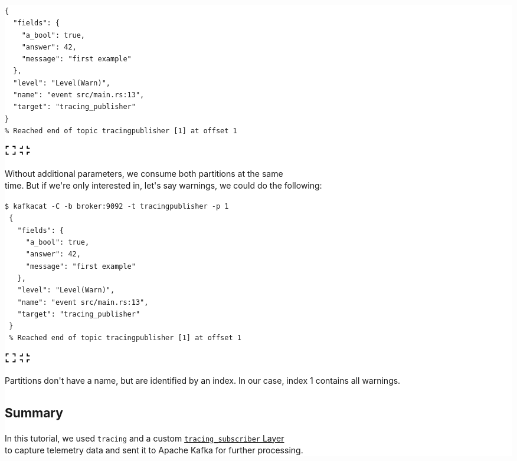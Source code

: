 ```shell
{
  "fields": {
    "a_bool": true,
    "answer": 42,
    "message": "first example"
  },
  "level": "Level(Warn)",
  "name": "event src/main.rs:13",
  "target": "tracing_publisher"
}
% Reached end of topic tracingpublisher [1] at offset 1
```

<svg xmlns="http://www.w3.org/2000/svg" width="20px" height="20px" viewBox="0 0 24 24" class="highlight-action crayons-icon highlight-action--fullscreen-on"><title>Enter fullscreen mode</title> <path d="M16 3h6v6h-2V5h-4V3zM2 3h6v2H4v4H2V3zm18 16v-4h2v6h-6v-2h4zM4 19h4v2H2v-6h2v4z"></path></svg> <svg xmlns="http://www.w3.org/2000/svg" width="20px" height="20px" viewBox="0 0 24 24" class="highlight-action crayons-icon highlight-action--fullscreen-off"><title>Exit fullscreen mode</title><path d="M18 7h4v2h-6V3h2v4zM8 9H2V7h4V3h2v6zm10 8v4h-2v-6h6v2h-4zM8 15v6H6v-4H2v-2h6z"></path></svg>

Without additional parameters, we consume both partitions at the same  
time. But if we're only interested in, let's say warnings, we could do the following:  

```shell
$ kafkacat -C -b broker:9092 -t tracingpublisher -p 1
 {
   "fields": {
     "a_bool": true,
     "answer": 42,
     "message": "first example"
   },
   "level": "Level(Warn)",
   "name": "event src/main.rs:13",
   "target": "tracing_publisher"
 }
 % Reached end of topic tracingpublisher [1] at offset 1
```

<svg xmlns="http://www.w3.org/2000/svg" width="20px" height="20px" viewBox="0 0 24 24" class="highlight-action crayons-icon highlight-action--fullscreen-on"><title>Enter fullscreen mode</title> <path d="M16 3h6v6h-2V5h-4V3zM2 3h6v2H4v4H2V3zm18 16v-4h2v6h-6v-2h4zM4 19h4v2H2v-6h2v4z"></path></svg> <svg xmlns="http://www.w3.org/2000/svg" width="20px" height="20px" viewBox="0 0 24 24" class="highlight-action crayons-icon highlight-action--fullscreen-off"><title>Exit fullscreen mode</title><path d="M18 7h4v2h-6V3h2v4zM8 9H2V7h4V3h2v6zm10 8v4h-2v-6h6v2h-4zM8 15v6H6v-4H2v-2h6z"></path></svg>

Partitions don't have a name, but are identified by an index. In our case, index 1 contains all warnings.

## Summary

In this tutorial, we used `tracing` and a custom [`tracing_subscriber` Layer](https://docs.rs/tracing-subscriber/latest/tracing_subscriber/layer/)  
to capture telemetry data and sent it to Apache Kafka for further processing.
